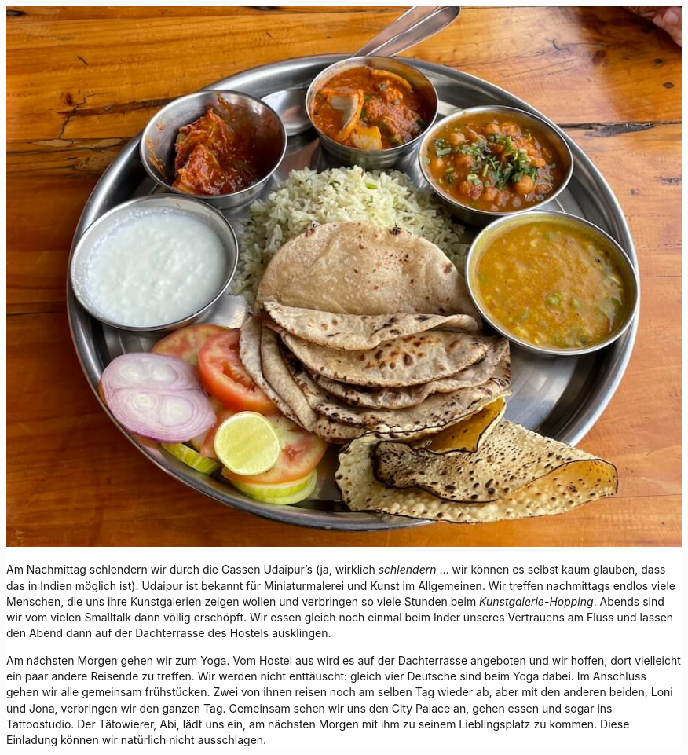   <img src="/images/asien/indien/indien2/indien-24.JPG" alt="Indien Veg Thali">
</figure>

Am Nachmittag schlendern wir durch die Gassen Udaipur’s (ja, wirklich *schlendern* … wir können es selbst kaum glauben, dass das in Indien möglich ist). Udaipur ist bekannt für Miniaturmalerei und Kunst im Allgemeinen. Wir treffen nachmittags endlos viele Menschen, die uns ihre Kunstgalerien zeigen wollen und verbringen so viele Stunden beim *Kunstgalerie-Hopping*. Abends sind wir vom vielen Smalltalk dann völlig erschöpft. Wir essen gleich noch einmal beim Inder unseres Vertrauens am Fluss und lassen den Abend dann auf der Dachterrasse des Hostels ausklingen.

Am nächsten Morgen gehen wir zum Yoga. Vom Hostel aus wird es auf der Dachterrasse angeboten und wir hoffen, dort vielleicht ein paar andere Reisende zu treffen. Wir werden nicht enttäuscht: gleich vier Deutsche sind beim Yoga dabei. Im Anschluss gehen wir alle gemeinsam frühstücken. Zwei von ihnen reisen noch am selben Tag wieder ab, aber mit den anderen beiden, Loni und Jona, verbringen wir den ganzen Tag. Gemeinsam sehen wir uns den City Palace an, gehen essen und sogar ins Tattoostudio. Der Tätowierer, Abi, lädt uns ein, am nächsten Morgen mit ihm zu seinem Lieblingsplatz zu kommen. Diese Einladung können wir natürlich nicht ausschlagen.
